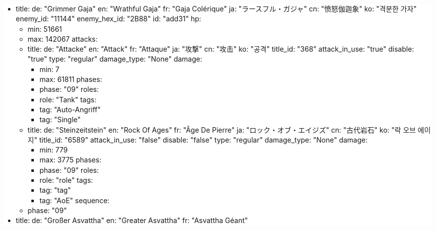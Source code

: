   - title:
      de: "Grimmer Gaja"
      en: "Wrathful Gaja"
      fr: "Gaja Colérique"
      ja: "ラースフル・ガジャ"
      cn: "愤怒伽迦象"
      ko: "격분한 가자"
    enemy_id: "11144"
    enemy_hex_id: "2B88"
    id: "add31"
    hp:
      - min: 51661
      - max: 142067
    attacks:
      - title:
          de: "Attacke"
          en: "Attack"
          fr: "Attaque"
          ja: "攻撃"
          cn: "攻击"
          ko: "공격"
        title_id: "368"
        attack_in_use: "true"
        disable: "true"
        type: "regular"
        damage_type: "None"
        damage:
          - min: 7
          - max: 61811
        phases:
          - phase: "09"
        roles:
          - role: "Tank"
        tags:
          - tag: "Auto-Angriff"
          - tag: "Single"
      - title:
          de: "Steinzeitstein"
          en: "Rock Of Ages"
          fr: "Âge De Pierre"
          ja: "ロック・オブ・エイジズ"
          cn: "古代岩石"
          ko: "락 오브 에이지"
        title_id: "6589"
        attack_in_use: "false"
        disable: "false"
        type: "regular"
        damage_type: "None"
        damage:
          - min: 779
          - max: 3775
        phases:
          - phase: "09"
        roles:
          - role: "role"
        tags:
          - tag: "tag"
          - tag: "AoE"
    sequence:
      - phase: "09"
  - title:
      de: "Großer Asvattha"
      en: "Greater Asvattha"
      fr: "Asvattha Géant"